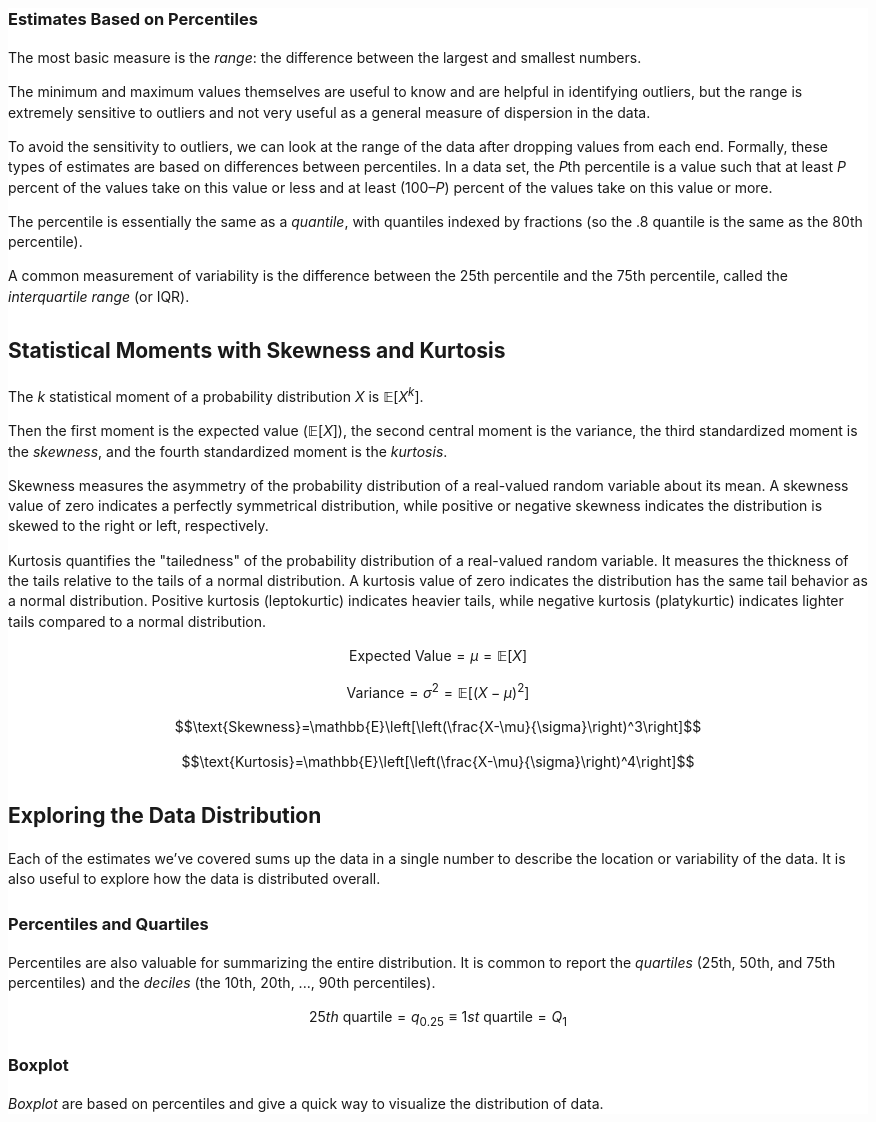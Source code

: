 ### Estimates Based on Percentiles
The most basic measure is the *range*: the difference between the largest and smallest numbers. 

The minimum and maximum values themselves are useful to know and are helpful in identifying outliers, but the range is extremely sensitive to outliers and not very useful as a general measure of dispersion in the data.

To avoid the sensitivity to outliers, we can look at the range of the data after dropping values from each end. Formally, these types of estimates are based on differences between percentiles. In a data set, the $P$th percentile is a value such that at least $P$ percent of the values take on this value or less and at least $(100 – P)$ percent of the values take on this value or more.

The percentile is essentially the same as a *quantile*, with quantiles indexed by fractions (so the .8 quantile is the same as the 80th percentile).

A common measurement of variability is the difference between the 25th percentile and the 75th percentile, called the *interquartile range* (or IQR).

## Statistical Moments with Skewness and Kurtosis
The $k$ statistical moment of a probability distribution $X$ is $\mathbb{E}[X^k]$.

Then the first moment is the expected value ($\mathbb{E}[X]$), the second central moment is the variance, the third standardized moment is the *skewness*, and the fourth standardized moment is the *kurtosis*. 

Skewness measures the asymmetry of the probability distribution of a real-valued random variable about its mean. A skewness value of zero indicates a perfectly symmetrical distribution, while positive or negative skewness indicates the distribution is skewed to the right or left, respectively.

Kurtosis quantifies the "tailedness" of the probability distribution of a real-valued random variable. It measures the thickness of the tails relative to the tails of a normal distribution. A kurtosis value of zero indicates the distribution has the same tail behavior as a normal distribution. Positive kurtosis (leptokurtic) indicates heavier tails, while negative kurtosis (platykurtic) indicates lighter tails compared to a normal distribution.

$$\text{Expected Value}=\mu=\mathbb{E}[X]$$

$$\text{Variance}=\sigma^2=\mathbb{E}\left[\left(X-\mu\right)^2\right]$$

$$\text{Skewness}=\mathbb{E}\left[\left(\frac{X-\mu}{\sigma}\right)^3\right]$$

$$\text{Kurtosis}=\mathbb{E}\left[\left(\frac{X-\mu}{\sigma}\right)^4\right]$$

## Exploring the Data Distribution
Each of the estimates we’ve covered sums up the data in a single number to describe the location or variability of the data. It is also useful to explore how the data is distributed overall.

### Percentiles and Quartiles
Percentiles are also valuable for summarizing the entire distribution. It is common to report the *quartiles* (25th, 50th, and 75th percentiles) and the *deciles* (the 10th, 20th, ..., 90th percentiles).

$$25th \text{ quartile} = q_{0.25} \equiv 1st \text{ quartile} = Q_1$$

### Boxplot
*Boxplot* are based on percentiles and give a quick way to visualize the distribution of data.
